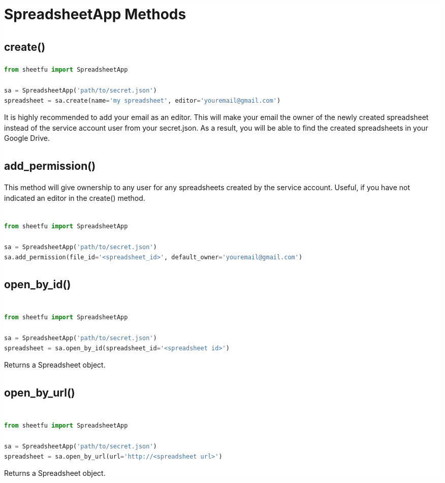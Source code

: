

SpreadsheetApp Methods
======================


<a name="SpreadsheetApp.create" >create()</a>
------------

```python
from sheetfu import SpreadsheetApp

sa = SpreadsheetApp('path/to/secret.json')
spreadsheet = sa.create(name='my spreadsheet', editor='youremail@gmail.com')
```

It is highly recommended to add your email as an editor. This will make your
email the owner of the newly created spreadsheet instead of the service account
user from your secret.json. As a result, you will be able to find the created
spreadsheets in your Google Drive.


**add_permission()**
--------------------

This method will give ownership to any user for any spreadsheets created by
the service account. Useful, if you have not indicated an editor in the create()
method.

```python

from sheetfu import SpreadsheetApp

sa = SpreadsheetApp('path/to/secret.json')
sa.add_permission(file_id='<spreadsheet_id>', default_owner='youremail@gmail.com')
```


**open_by_id()**
----------------

```python

from sheetfu import SpreadsheetApp

sa = SpreadsheetApp('path/to/secret.json')
spreadsheet = sa.open_by_id(spreadsheet_id='<spreadsheet id>')
```

Returns a Spreadsheet object.


**open_by_url()**
-----------------

```python

from sheetfu import SpreadsheetApp

sa = SpreadsheetApp('path/to/secret.json')
spreadsheet = sa.open_by_url(url='http://<spreadsheet url>')
```
Returns a Spreadsheet object.
